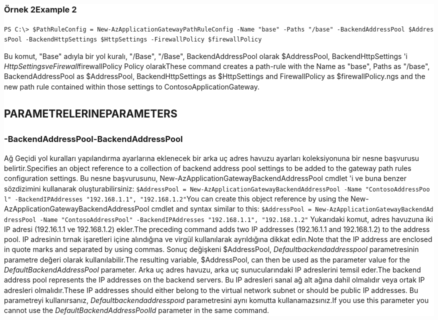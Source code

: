 ### <span data-ttu-id="98d2f-119">Örnek 2</span><span class="sxs-lookup"><span data-stu-id="98d2f-119">Example 2</span></span>
```
PS C:\> $PathRuleConfig = New-AzApplicationGatewayPathRuleConfig -Name "base" -Paths "/base" -BackendAddressPool $AddressPool -BackendHttpSettings $HttpSettings -FirewallPolicy $firewallPolicy
```

<span data-ttu-id="98d2f-120">Bu komut, "Base" adıyla bir yol kuralı, "/Base", "/Base", BackendAddressPool olarak $AddressPool, BackendHttpSettings 'i $HttpSettings ve Firewall$firewallPolicy Policy olarak</span><span class="sxs-lookup"><span data-stu-id="98d2f-120">These command creates a path-rule with the Name as "base", Paths as "/base", BackendAddressPool as $AddressPool, BackendHttpSettings as $HttpSettings and FirewallPolicy as $firewallPolicy.ngs and the new path rule contained within those settings to ContosoApplicationGateway.</span></span>

## <span data-ttu-id="98d2f-121">PARAMETRELERINE</span><span class="sxs-lookup"><span data-stu-id="98d2f-121">PARAMETERS</span></span>

### <span data-ttu-id="98d2f-122">-BackendAddressPool</span><span class="sxs-lookup"><span data-stu-id="98d2f-122">-BackendAddressPool</span></span>
<span data-ttu-id="98d2f-123">Ağ Geçidi yol kuralları yapılandırma ayarlarına eklenecek bir arka uç adres havuzu ayarları koleksiyonuna bir nesne başvurusu belirtir.</span><span class="sxs-lookup"><span data-stu-id="98d2f-123">Specifies an object reference to a collection of backend address pool settings to be added to the gateway path rules configuration settings.</span></span>
<span data-ttu-id="98d2f-124">Bu nesne başvurusunu, New-AzApplicationGatewayBackendAddressPool cmdlet 'i ve buna benzer sözdizimini kullanarak oluşturabilirsiniz: `$AddressPool = New-AzApplicationGatewayBackendAddressPool -Name "ContosoAddressPool" -BackendIPAddresses "192.168.1.1", "192.168.1.2"`</span><span class="sxs-lookup"><span data-stu-id="98d2f-124">You can create this object reference by using the New-AzApplicationGatewayBackendAddressPool cmdlet and syntax similar to this: `$AddressPool = New-AzApplicationGatewayBackendAddressPool -Name "ContosoAddressPool" -BackendIPAddresses "192.168.1.1", "192.168.1.2"`</span></span>
<span data-ttu-id="98d2f-125">Yukarıdaki komut, adres havuzuna iki IP adresi (192.16.1.1 ve 192.168.1.2) ekler.</span><span class="sxs-lookup"><span data-stu-id="98d2f-125">The preceding command adds two IP addresses (192.16.1.1 and 192.168.1.2) to the address pool.</span></span>
<span data-ttu-id="98d2f-126">IP adresinin tırnak işaretleri içine alındığına ve virgül kullanılarak ayrıldığına dikkat edin.</span><span class="sxs-lookup"><span data-stu-id="98d2f-126">Note that the IP address are enclosed in quote marks and separated by using commas.</span></span>
<span data-ttu-id="98d2f-127">Sonuç değişkeni $AddressPool, *Defaultbackendaddresspool* parametresinin parametre değeri olarak kullanılabilir.</span><span class="sxs-lookup"><span data-stu-id="98d2f-127">The resulting variable, $AddressPool, can then be used as the parameter value for the *DefaultBackendAddressPool* parameter.</span></span>
<span data-ttu-id="98d2f-128">Arka uç adres havuzu, arka uç sunucularındaki IP adreslerini temsil eder.</span><span class="sxs-lookup"><span data-stu-id="98d2f-128">The backend address pool represents the IP addresses on the backend servers.</span></span>
<span data-ttu-id="98d2f-129">Bu IP adresleri sanal ağ alt ağına dahil olmalıdır veya ortak IP adresleri olmalıdır.</span><span class="sxs-lookup"><span data-stu-id="98d2f-129">These IP addresses should either belong to the virtual network subnet or should be public IP addresses.</span></span>
<span data-ttu-id="98d2f-130">Bu parametreyi kullanırsanız, *Defaultbackendaddresspoıd* parametresini aynı komutta kullanamazsınız.</span><span class="sxs-lookup"><span data-stu-id="98d2f-130">If you use this parameter you cannot use the *DefaultBackendAddressPoolId* parameter in the same command.</span></span>
